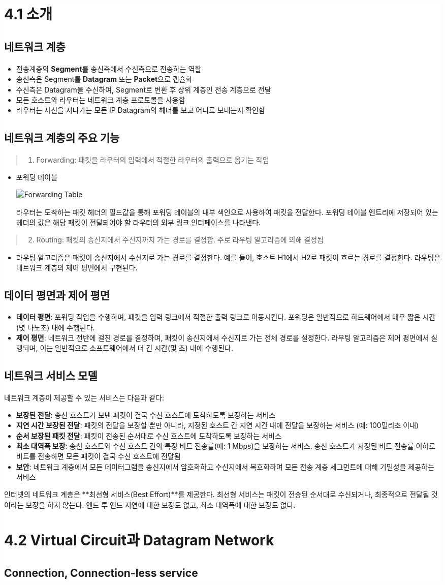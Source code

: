 # 4.1 소개

## 네트워크 계층

- 전송계층의 **Segment**를 송신측에서 수신측으로 전송하는 역할
- 송신측은 Segment를 **Datagram** 또는 **Packet**으로 캡슐화
- 수신측은 Datagram을 수신하여, Segment로 변환 후 상위 계층인 전송 계층으로 전달
- 모든 호스트와 라우터는 네트워크 계층 프로토콜을 사용함
- 라우터는 자신을 지나가는 모든 IP Datagram의 헤더를 보고 어디로 보내는지 확인함

## 네트워크 계층의 주요 기능

>1. Forwarding: 패킷을 라우터의 입력에서 적절한 라우터의 출력으로 옮기는 작업

- 포워딩 테이블

  ![Forwarding Table](https://velog.velcdn.com/images/calzone0404/post/a58b6b31-c939-489c-981b-7b970b10ba1e/image.png)
  
  라우터는 도착하는 패킷 헤더의 필드값을 통해 포워딩 테이블의 내부 색인으로 사용하여 패킷을 전달한다. 포워딩 테이블 엔트리에 저장되어 있는 헤더의 값은 해당 패킷이 전달되어야 할 라우터의 외부 링크 인터페이스를 나타낸다.

>2. Routing: 패킷의 송신지에서 수신지까지 가는 경로를 결정함. 주로 라우팅 알고리즘에 의해 결정됨

- 라우팅 알고리즘은 패킷이 송신지에서 수신지로 가는 경로를 결정한다. 예를 들어, 호스트 H1에서 H2로 패킷이 흐르는 경로를 결정한다. 라우팅은 네트워크 계층의 제어 평면에서 구현된다.

## 데이터 평면과 제어 평면

- **데이터 평면**: 포워딩 작업을 수행하며, 패킷을 입력 링크에서 적절한 출력 링크로 이동시킨다. 포워딩은 일반적으로 하드웨어에서 매우 짧은 시간(몇 나노초) 내에 수행된다.
- **제어 평면**: 네트워크 전반에 걸친 경로를 결정하며, 패킷이 송신지에서 수신지로 가는 전체 경로를 설정한다. 라우팅 알고리즘은 제어 평면에서 실행되며, 이는 일반적으로 소프트웨어에서 더 긴 시간(몇 초) 내에 수행된다.

## 네트워크 서비스 모델

네트워크 계층이 제공할 수 있는 서비스는 다음과 같다:

- **보장된 전달**: 송신 호스트가 보낸 패킷이 결국 수신 호스트에 도착하도록 보장하는 서비스
- **지연 시간 보장된 전달**: 패킷의 전달을 보장할 뿐만 아니라, 지정된 호스트 간 지연 시간 내에 전달을 보장하는 서비스 (예: 100밀리초 이내)
- **순서 보장된 패킷 전달**: 패킷이 전송된 순서대로 수신 호스트에 도착하도록 보장하는 서비스
- **최소 대역폭 보장**: 송신 호스트와 수신 호스트 간의 특정 비트 전송률(예: 1 Mbps)을 보장하는 서비스. 송신 호스트가 지정된 비트 전송률 이하로 비트를 전송하면 모든 패킷이 결국 수신 호스트에 전달됨
- **보안**: 네트워크 계층에서 모든 데이터그램을 송신지에서 암호화하고 수신지에서 복호화하여 모든 전송 계층 세그먼트에 대해 기밀성을 제공하는 서비스

인터넷의 네트워크 계층은 **최선형 서비스(Best Effort)**를 제공한다. 최선형 서비스는 패킷이 전송된 순서대로 수신되거나, 최종적으로 전달될 것이라는 보장을 하지 않는다. 엔드 투 엔드 지연에 대한 보장도 없고, 최소 대역폭에 대한 보장도 없다.

    
# 4.2 Virtual Circuit과 Datagram Network

## Connection, Connection-less service
